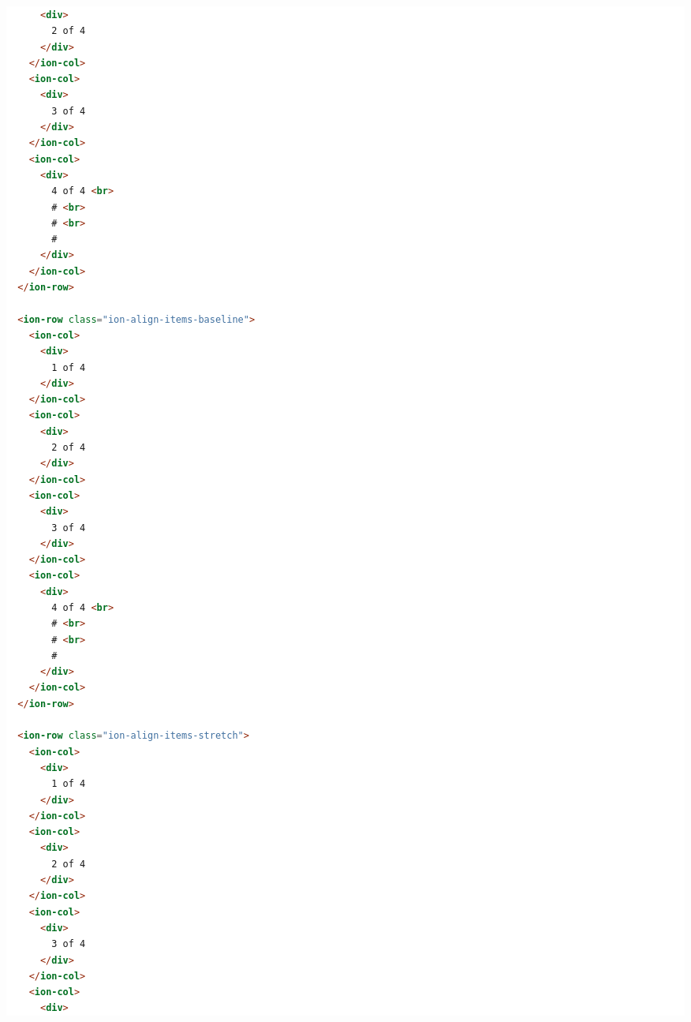 ```html
      <div>
        2 of 4
      </div>
    </ion-col>
    <ion-col>
      <div>
        3 of 4
      </div>
    </ion-col>
    <ion-col>
      <div>
        4 of 4 <br>
        # <br>
        # <br>
        #
      </div>
    </ion-col>
  </ion-row>

  <ion-row class="ion-align-items-baseline">
    <ion-col>
      <div>
        1 of 4
      </div>
    </ion-col>
    <ion-col>
      <div>
        2 of 4
      </div>
    </ion-col>
    <ion-col>
      <div>
        3 of 4
      </div>
    </ion-col>
    <ion-col>
      <div>
        4 of 4 <br>
        # <br>
        # <br>
        #
      </div>
    </ion-col>
  </ion-row>

  <ion-row class="ion-align-items-stretch">
    <ion-col>
      <div>
        1 of 4
      </div>
    </ion-col>
    <ion-col>
      <div>
        2 of 4
      </div>
    </ion-col>
    <ion-col>
      <div>
        3 of 4
      </div>
    </ion-col>
    <ion-col>
      <div>
```